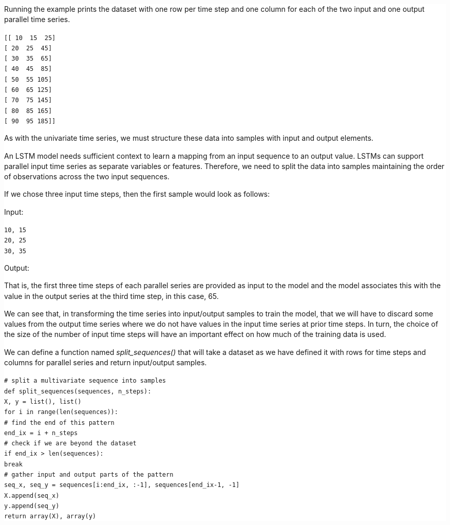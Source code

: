 

Running the example prints the dataset with one row per time step and one column for each of the two input and one output parallel time series.

````
[[ 10  15  25]
[ 20  25  45]
[ 30  35  65]
[ 40  45  85]
[ 50  55 105]
[ 60  65 125]
[ 70  75 145]
[ 80  85 165]
[ 90  95 185]]
````



As with the univariate time series, we must structure these data into samples with input and output elements.

An LSTM model needs sufficient context to learn a mapping from an input sequence to an output value. LSTMs can support parallel input time series as separate variables or features. Therefore, we need to split the data into samples maintaining the order of observations across the two input sequences.

If we chose three input time steps, then the first sample would look as follows:

Input:

````
10, 15
20, 25
30, 35
````



Output:

That is, the first three time steps of each parallel series are provided as input to the model and the model associates this with the value in the output series at the third time step, in this case, 65.

We can see that, in transforming the time series into input/output samples to train the model, that we will have to discard some values from the output time series where we do not have values in the input time series at prior time steps. In turn, the choice of the size of the number of input time steps will have an important effect on how much of the training data is used.

We can define a function named *split_sequences()* that will take a dataset as we have defined it with rows for time steps and columns for parallel series and return input/output samples.

````
# split a multivariate sequence into samples
def split_sequences(sequences, n_steps):
X, y = list(), list()
for i in range(len(sequences)):
# find the end of this pattern
end_ix = i + n_steps
# check if we are beyond the dataset
if end_ix > len(sequences):
break
# gather input and output parts of the pattern
seq_x, seq_y = sequences[i:end_ix, :-1], sequences[end_ix-1, -1]
X.append(seq_x)
y.append(seq_y)
return array(X), array(y)
````
